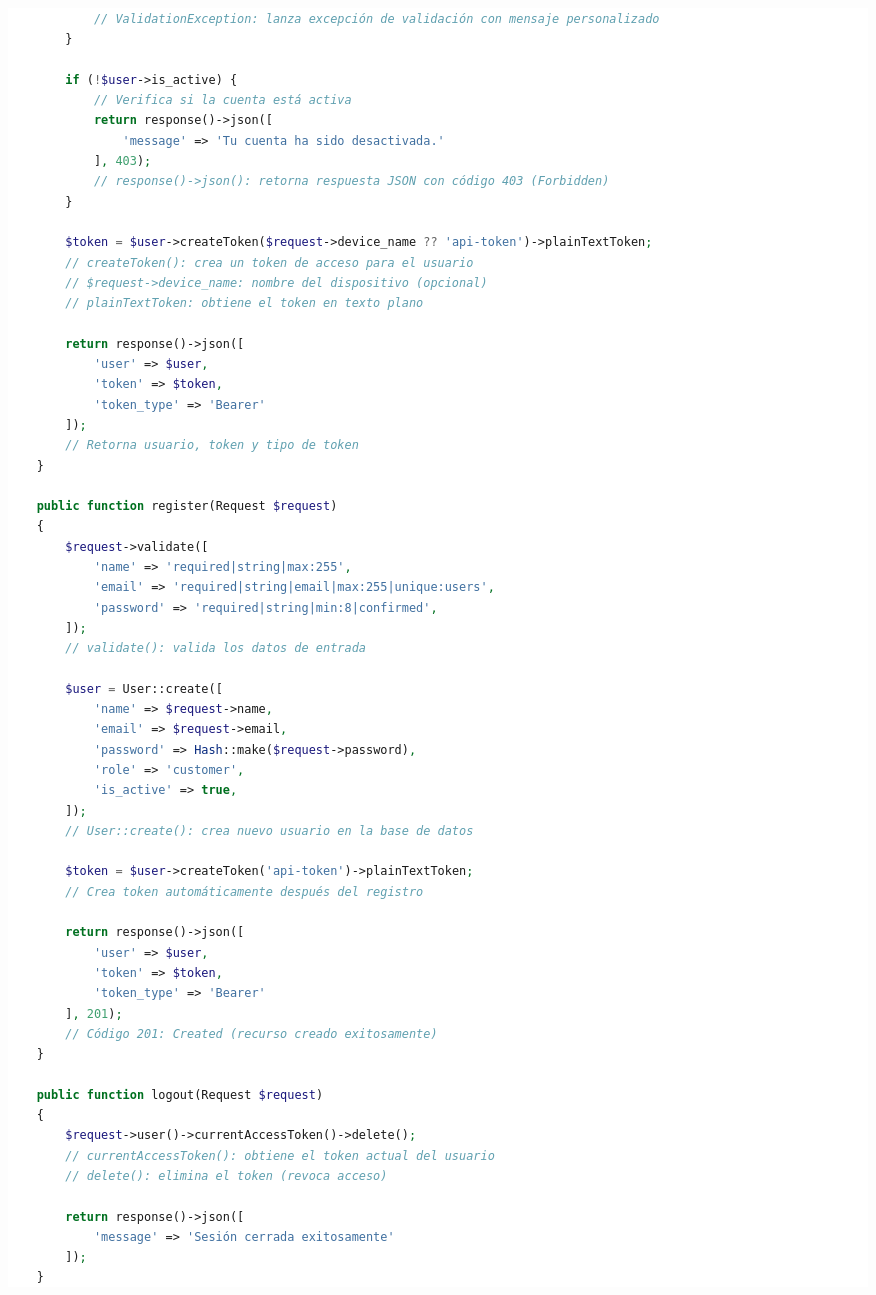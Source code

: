 ```php
            // ValidationException: lanza excepción de validación con mensaje personalizado
        }

        if (!$user->is_active) {
            // Verifica si la cuenta está activa
            return response()->json([
                'message' => 'Tu cuenta ha sido desactivada.'
            ], 403);
            // response()->json(): retorna respuesta JSON con código 403 (Forbidden)
        }

        $token = $user->createToken($request->device_name ?? 'api-token')->plainTextToken;
        // createToken(): crea un token de acceso para el usuario
        // $request->device_name: nombre del dispositivo (opcional)
        // plainTextToken: obtiene el token en texto plano

        return response()->json([
            'user' => $user,
            'token' => $token,
            'token_type' => 'Bearer'
        ]);
        // Retorna usuario, token y tipo de token
    }

    public function register(Request $request)
    {
        $request->validate([
            'name' => 'required|string|max:255',
            'email' => 'required|string|email|max:255|unique:users',
            'password' => 'required|string|min:8|confirmed',
        ]);
        // validate(): valida los datos de entrada

        $user = User::create([
            'name' => $request->name,
            'email' => $request->email,
            'password' => Hash::make($request->password),
            'role' => 'customer',
            'is_active' => true,
        ]);
        // User::create(): crea nuevo usuario en la base de datos

        $token = $user->createToken('api-token')->plainTextToken;
        // Crea token automáticamente después del registro

        return response()->json([
            'user' => $user,
            'token' => $token,
            'token_type' => 'Bearer'
        ], 201);
        // Código 201: Created (recurso creado exitosamente)
    }

    public function logout(Request $request)
    {
        $request->user()->currentAccessToken()->delete();
        // currentAccessToken(): obtiene el token actual del usuario
        // delete(): elimina el token (revoca acceso)

        return response()->json([
            'message' => 'Sesión cerrada exitosamente'
        ]);
    }
```